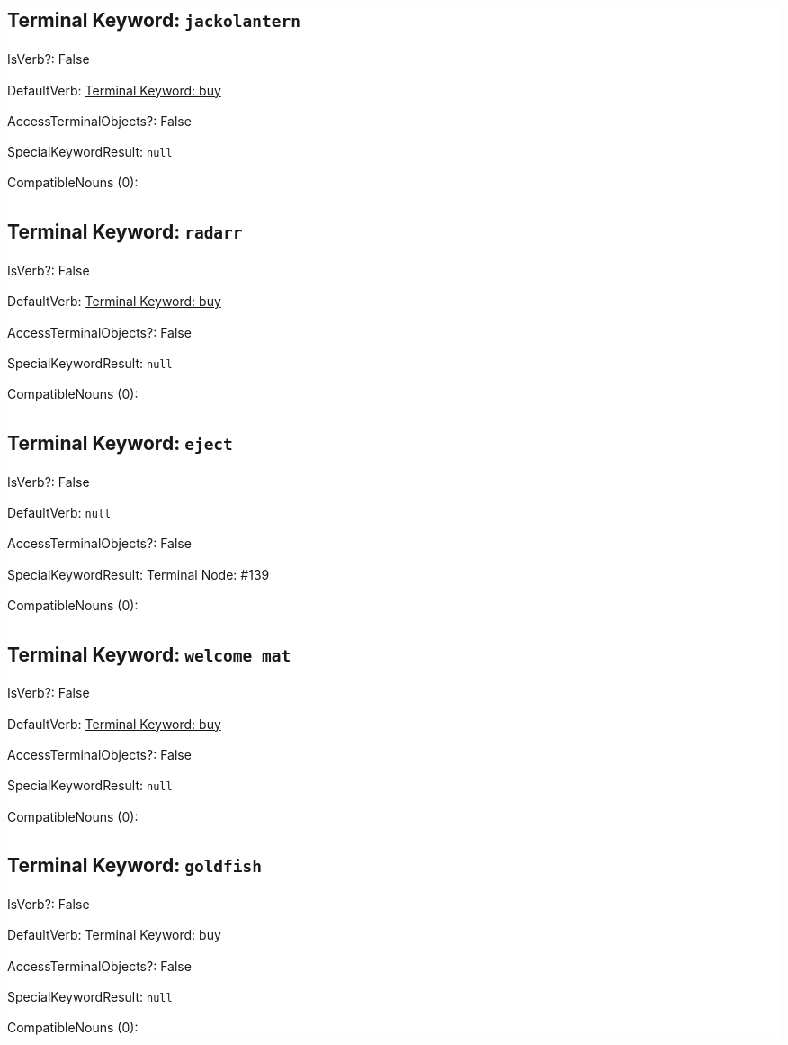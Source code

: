 ## Terminal Keyword: `jackolantern`

IsVerb?: False

DefaultVerb: [Terminal Keyword: buy](#terminal-keyword-buy)

AccessTerminalObjects?: False

SpecialKeywordResult: `null`

CompatibleNouns (0):

## Terminal Keyword: `radarr`

IsVerb?: False

DefaultVerb: [Terminal Keyword: buy](#terminal-keyword-buy)

AccessTerminalObjects?: False

SpecialKeywordResult: `null`

CompatibleNouns (0):

## Terminal Keyword: `eject`

IsVerb?: False

DefaultVerb: `null`

AccessTerminalObjects?: False

SpecialKeywordResult: [Terminal Node: #139](#terminal-node-139)

CompatibleNouns (0):

## Terminal Keyword: `welcome mat`

IsVerb?: False

DefaultVerb: [Terminal Keyword: buy](#terminal-keyword-buy)

AccessTerminalObjects?: False

SpecialKeywordResult: `null`

CompatibleNouns (0):

## Terminal Keyword: `goldfish`

IsVerb?: False

DefaultVerb: [Terminal Keyword: buy](#terminal-keyword-buy)

AccessTerminalObjects?: False

SpecialKeywordResult: `null`

CompatibleNouns (0):
